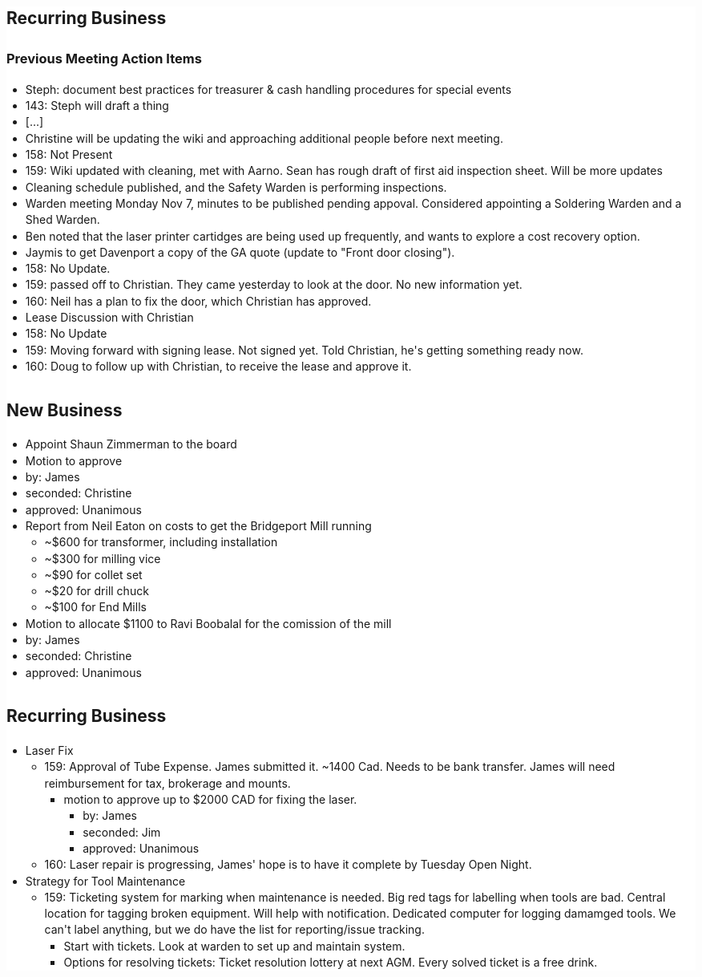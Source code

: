 ## Recurring Business

### Previous Meeting Action Items
* Steph: document best practices for treasurer & cash handling procedures for special events
 * 143: Steph will draft a thing
 * [...]
* Christine will be updating the wiki and approaching additional people before next meeting.
 * 158: Not Present
 * 159: Wiki updated with cleaning, met with Aarno. Sean has rough draft of first aid inspection sheet. Will be more updates
 * Cleaning schedule published, and the Safety Warden is performing inspections. 
  * Warden meeting Monday Nov 7, minutes to be published pending appoval. Considered appointing a Soldering Warden and a Shed Warden. 
  * Ben noted that the laser printer cartidges are being used up frequently, and wants to explore a cost recovery option.
* Jaymis to get Davenport a copy of the GA quote (update to "Front door closing").
 * 158: No Update.
 * 159: passed off to Christian. They came yesterday to look at the door. No new information yet.
 * 160: Neil has a plan to fix the door, which Christian has approved. 
* Lease Discussion with Christian
 * 158: No Update
 * 159: Moving forward with signing lease. Not signed yet. Told Christian, he's getting something ready now.
 * 160: Doug to follow up with Christian, to receive the lease and approve it. 

## New Business

* Appoint Shaun Zimmerman to the board
 * Motion to approve
  * by: James
  * seconded: Christine
  * approved: Unanimous
* Report from Neil Eaton on costs to get the Bridgeport Mill running
  * ~$600 for transformer, including installation
  * ~$300 for milling vice
  * ~$90 for collet set
  * ~$20 for drill chuck
  * ~$100 for End Mills
 * Motion to allocate $1100 to Ravi Boobalal for the comission of the mill
  * by: James
  * seconded: Christine
  * approved: Unanimous
  

## Recurring Business

 * Laser Fix
    * 159: Approval of Tube Expense. James submitted it. ~1400 Cad. Needs to be bank transfer. James will need reimbursement for tax, brokerage and mounts.
      * motion to approve up to $2000 CAD for fixing the laser.
        * by: James
        * seconded: Jim  
        * approved: Unanimous
    * 160: Laser repair is progressing, James' hope is to have it complete by Tuesday Open Night.
  * Strategy for Tool Maintenance
    * 159: Ticketing system for marking when maintenance is needed. Big red tags for labelling when tools are bad. Central location for tagging broken equipment. Will help with notification. Dedicated computer for logging damamged tools. We can't label anything, but we do have the list for reporting/issue tracking.
      * Start with tickets. Look at warden to set up and maintain system.
      * Options for resolving tickets: Ticket resolution lottery at next AGM. Every solved ticket is a free drink.